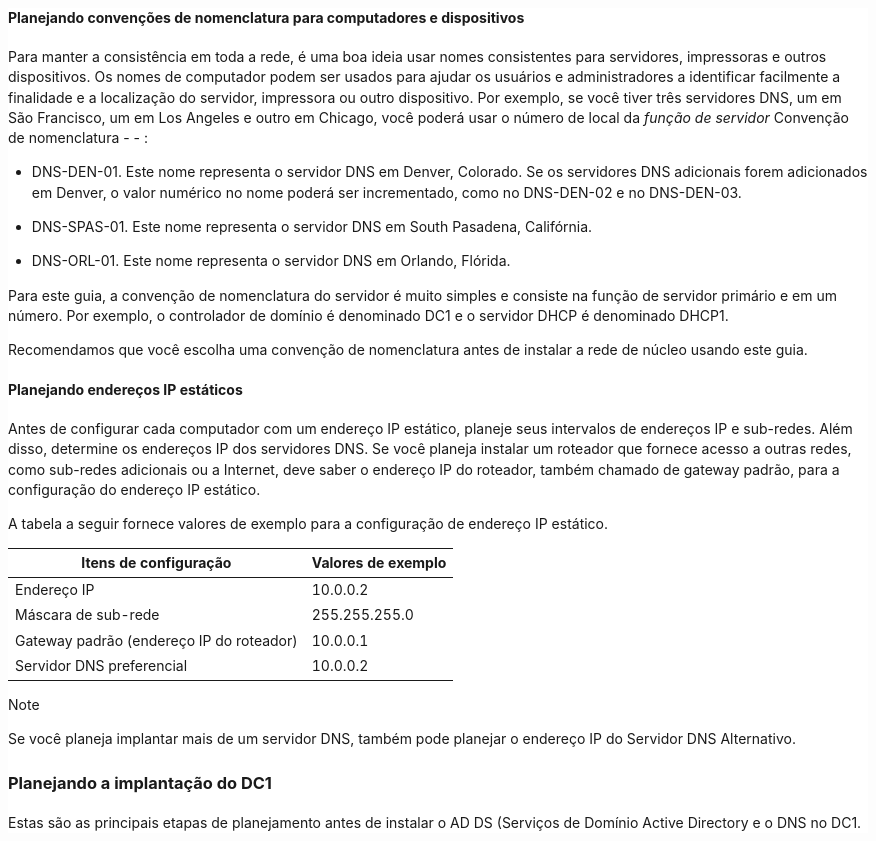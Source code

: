 #### <a name="planning-naming-conventions-for-computers-and-devices"></a>Planejando convenções de nomenclatura para computadores e dispositivos
Para manter a consistência em toda a rede, é uma boa ideia usar nomes consistentes para servidores, impressoras e outros dispositivos. Os nomes de computador podem ser usados para ajudar os usuários e administradores a identificar facilmente a finalidade e a localização do servidor, impressora ou outro dispositivo. Por exemplo, se você tiver três servidores DNS, um em São Francisco, um em Los Angeles e outro em Chicago, você poderá usar o número de local da *função de servidor* Convenção de nomenclatura -  - :

- DNS-DEN-01. Este nome representa o servidor DNS em Denver, Colorado. Se os servidores DNS adicionais forem adicionados em Denver, o valor numérico no nome poderá ser incrementado, como no DNS-DEN-02 e no DNS-DEN-03.

- DNS-SPAS-01. Este nome representa o servidor DNS em South Pasadena, Califórnia.

- DNS-ORL-01. Este nome representa o servidor DNS em Orlando, Flórida.

Para este guia, a convenção de nomenclatura do servidor é muito simples e consiste na função de servidor primário e em um número. Por exemplo, o controlador de domínio é denominado DC1 e o servidor DHCP é denominado DHCP1.

Recomendamos que você escolha uma convenção de nomenclatura antes de instalar a rede de núcleo usando este guia.

#### <a name="planning-static-ip-addresses"></a>Planejando endereços IP estáticos
Antes de configurar cada computador com um endereço IP estático, planeje seus intervalos de endereços IP e sub-redes. Além disso, determine os endereços IP dos servidores DNS. Se você planeja instalar um roteador que fornece acesso a outras redes, como sub-redes adicionais ou a Internet, deve saber o endereço IP do roteador, também chamado de gateway padrão, para a configuração do endereço IP estático.

A tabela a seguir fornece valores de exemplo para a configuração de endereço IP estático.

|Itens de configuração|Valores de exemplo|
|-----------------------|------------------|
|Endereço IP|10.0.0.2|
|Máscara de sub-rede|255.255.255.0|
|Gateway padrão (endereço IP do roteador)|10.0.0.1|
|Servidor DNS preferencial|10.0.0.2|

> [!NOTE]
> Se você planeja implantar mais de um servidor DNS, também pode planejar o endereço IP do Servidor DNS Alternativo.

### <a name="planning-the-deployment-of-dc1"></a><a name="bkmk_NetFndtn_Pln_AD-DNS-01"></a>Planejando a implantação do DC1
Estas são as principais etapas de planejamento antes de instalar o AD DS (Serviços de Domínio Active Directory e o DNS no DC1.
